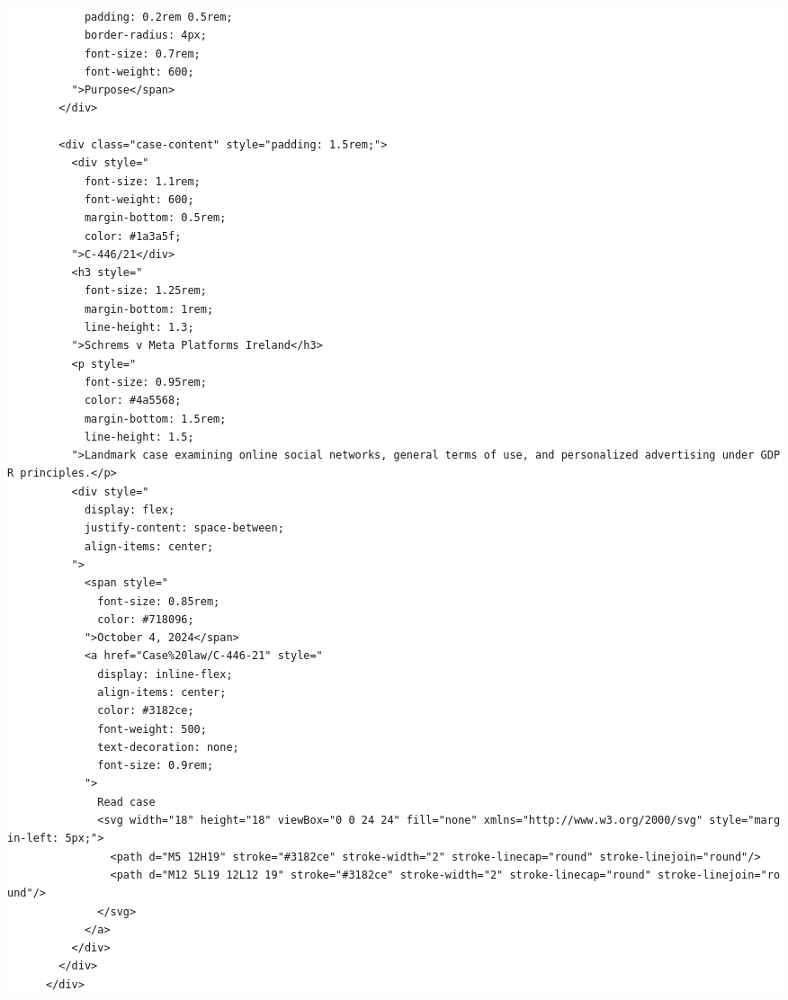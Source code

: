                 padding: 0.2rem 0.5rem;
                border-radius: 4px;
                font-size: 0.7rem;
                font-weight: 600;
              ">Purpose</span>
            </div>
            
            <div class="case-content" style="padding: 1.5rem;">
              <div style="
                font-size: 1.1rem;
                font-weight: 600;
                margin-bottom: 0.5rem;
                color: #1a3a5f;
              ">C-446/21</div>
              <h3 style="
                font-size: 1.25rem;
                margin-bottom: 1rem;
                line-height: 1.3;
              ">Schrems v Meta Platforms Ireland</h3>
              <p style="
                font-size: 0.95rem;
                color: #4a5568;
                margin-bottom: 1.5rem;
                line-height: 1.5;
              ">Landmark case examining online social networks, general terms of use, and personalized advertising under GDPR principles.</p>
              <div style="
                display: flex;
                justify-content: space-between;
                align-items: center;
              ">
                <span style="
                  font-size: 0.85rem;
                  color: #718096;
                ">October 4, 2024</span>
                <a href="Case%20law/C-446-21" style="
                  display: inline-flex;
                  align-items: center;
                  color: #3182ce;
                  font-weight: 500;
                  text-decoration: none;
                  font-size: 0.9rem;
                ">
                  Read case
                  <svg width="18" height="18" viewBox="0 0 24 24" fill="none" xmlns="http://www.w3.org/2000/svg" style="margin-left: 5px;">
                    <path d="M5 12H19" stroke="#3182ce" stroke-width="2" stroke-linecap="round" stroke-linejoin="round"/>
                    <path d="M12 5L19 12L12 19" stroke="#3182ce" stroke-width="2" stroke-linecap="round" stroke-linejoin="round"/>
                  </svg>
                </a>
              </div>
            </div>
          </div>
          